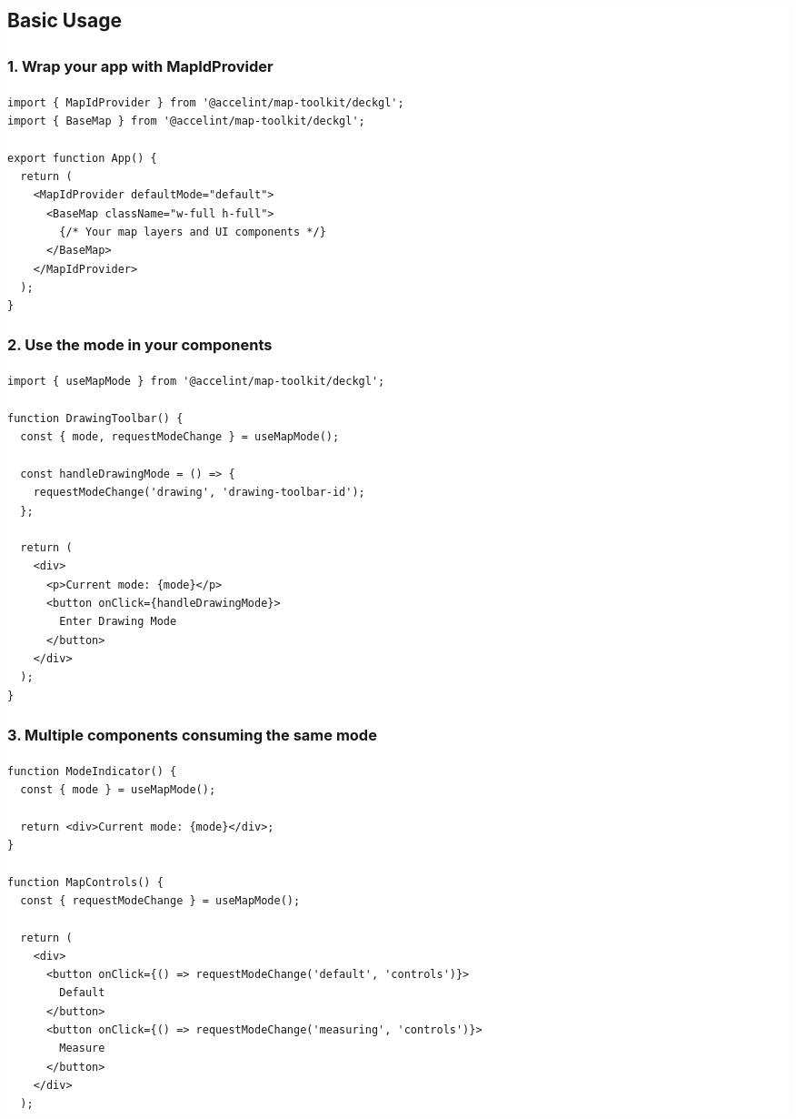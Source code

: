 ## Basic Usage

### 1. Wrap your app with MapIdProvider

```tsx
import { MapIdProvider } from '@accelint/map-toolkit/deckgl';
import { BaseMap } from '@accelint/map-toolkit/deckgl';

export function App() {
  return (
    <MapIdProvider defaultMode="default">
      <BaseMap className="w-full h-full">
        {/* Your map layers and UI components */}
      </BaseMap>
    </MapIdProvider>
  );
}
```

### 2. Use the mode in your components

```tsx
import { useMapMode } from '@accelint/map-toolkit/deckgl';

function DrawingToolbar() {
  const { mode, requestModeChange } = useMapMode();

  const handleDrawingMode = () => {
    requestModeChange('drawing', 'drawing-toolbar-id');
  };

  return (
    <div>
      <p>Current mode: {mode}</p>
      <button onClick={handleDrawingMode}>
        Enter Drawing Mode
      </button>
    </div>
  );
}
```

### 3. Multiple components consuming the same mode

```tsx
function ModeIndicator() {
  const { mode } = useMapMode();

  return <div>Current mode: {mode}</div>;
}

function MapControls() {
  const { requestModeChange } = useMapMode();

  return (
    <div>
      <button onClick={() => requestModeChange('default', 'controls')}>
        Default
      </button>
      <button onClick={() => requestModeChange('measuring', 'controls')}>
        Measure
      </button>
    </div>
  );
```